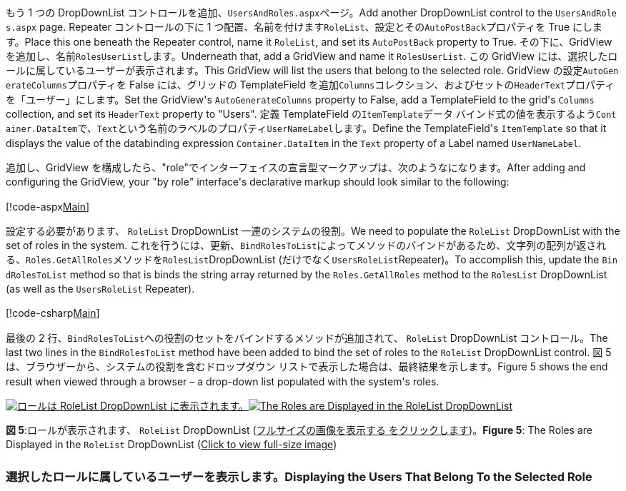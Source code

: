 <span data-ttu-id="a0cd9-231">もう 1 つの DropDownList コントロールを追加、`UsersAndRoles.aspx`ページ。</span><span class="sxs-lookup"><span data-stu-id="a0cd9-231">Add another DropDownList control to the `UsersAndRoles.aspx` page.</span></span> <span data-ttu-id="a0cd9-232">Repeater コントロールの下に 1 つ配置、名前を付けます`RoleList`、設定とその`AutoPostBack`プロパティを True にします。</span><span class="sxs-lookup"><span data-stu-id="a0cd9-232">Place this one beneath the Repeater control, name it `RoleList`, and set its `AutoPostBack` property to True.</span></span> <span data-ttu-id="a0cd9-233">その下に、GridView を追加し、名前`RolesUserList`します。</span><span class="sxs-lookup"><span data-stu-id="a0cd9-233">Underneath that, add a GridView and name it `RolesUserList`.</span></span> <span data-ttu-id="a0cd9-234">この GridView には、選択したロールに属しているユーザーが表示されます。</span><span class="sxs-lookup"><span data-stu-id="a0cd9-234">This GridView will list the users that belong to the selected role.</span></span> <span data-ttu-id="a0cd9-235">GridView の設定`AutoGenerateColumns`プロパティを False には、グリッドの TemplateField を追加`Columns`コレクション、およびセットの`HeaderText`プロパティを「ユーザー」にします。</span><span class="sxs-lookup"><span data-stu-id="a0cd9-235">Set the GridView's `AutoGenerateColumns` property to False, add a TemplateField to the grid's `Columns` collection, and set its `HeaderText` property to "Users".</span></span> <span data-ttu-id="a0cd9-236">定義 TemplateField の`ItemTemplate`データ バインド式の値を表示するよう`Container.DataItem`で、`Text`という名前のラベルのプロパティ`UserNameLabel`します。</span><span class="sxs-lookup"><span data-stu-id="a0cd9-236">Define the TemplateField's `ItemTemplate` so that it displays the value of the databinding expression `Container.DataItem` in the `Text` property of a Label named `UserNameLabel`.</span></span>

<span data-ttu-id="a0cd9-237">追加し、GridView を構成したら、"role"でインターフェイスの宣言型マークアップは、次のようなになります。</span><span class="sxs-lookup"><span data-stu-id="a0cd9-237">After adding and configuring the GridView, your "by role" interface's declarative markup should look similar to the following:</span></span>

[!code-aspx[Main](assigning-roles-to-users-cs/samples/sample12.aspx)]

<span data-ttu-id="a0cd9-238">設定する必要があります、 `RoleList` DropDownList 一連のシステムの役割。</span><span class="sxs-lookup"><span data-stu-id="a0cd9-238">We need to populate the `RoleList` DropDownList with the set of roles in the system.</span></span> <span data-ttu-id="a0cd9-239">これを行うには、更新、`BindRolesToList`によってメソッドのバインドがあるため、文字列の配列が返される、`Roles.GetAllRoles`メソッドを`RolesList`DropDownList (だけでなく`UsersRoleList`Repeater)。</span><span class="sxs-lookup"><span data-stu-id="a0cd9-239">To accomplish this, update the `BindRolesToList` method so that is binds the string array returned by the `Roles.GetAllRoles` method to the `RolesList` DropDownList (as well as the `UsersRoleList` Repeater).</span></span>

[!code-csharp[Main](assigning-roles-to-users-cs/samples/sample13.cs)]

<span data-ttu-id="a0cd9-240">最後の 2 行、`BindRolesToList`への役割のセットをバインドするメソッドが追加されて、 `RoleList` DropDownList コントロール。</span><span class="sxs-lookup"><span data-stu-id="a0cd9-240">The last two lines in the `BindRolesToList` method have been added to bind the set of roles to the `RoleList` DropDownList control.</span></span> <span data-ttu-id="a0cd9-241">図 5 は、ブラウザーから、システムの役割を含むドロップダウン リストで表示した場合は、最終結果を示します。</span><span class="sxs-lookup"><span data-stu-id="a0cd9-241">Figure 5 shows the end result when viewed through a browser – a drop-down list populated with the system's roles.</span></span>


<span data-ttu-id="a0cd9-242">[![ロールは RoleList DropDownList に表示されます。](assigning-roles-to-users-cs/_static/image14.png)](assigning-roles-to-users-cs/_static/image13.png)</span><span class="sxs-lookup"><span data-stu-id="a0cd9-242">[![The Roles are Displayed in the RoleList DropDownList](assigning-roles-to-users-cs/_static/image14.png)](assigning-roles-to-users-cs/_static/image13.png)</span></span>

<span data-ttu-id="a0cd9-243">**図 5**:ロールが表示されます、 `RoleList` DropDownList ([フルサイズの画像を表示する をクリックします](assigning-roles-to-users-cs/_static/image15.png))。</span><span class="sxs-lookup"><span data-stu-id="a0cd9-243">**Figure 5**: The Roles are Displayed in the `RoleList` DropDownList  ([Click to view full-size image](assigning-roles-to-users-cs/_static/image15.png))</span></span>


### <a name="displaying-the-users-that-belong-to-the-selected-role"></a><span data-ttu-id="a0cd9-244">選択したロールに属しているユーザーを表示します。</span><span class="sxs-lookup"><span data-stu-id="a0cd9-244">Displaying the Users That Belong To the Selected Role</span></span>
